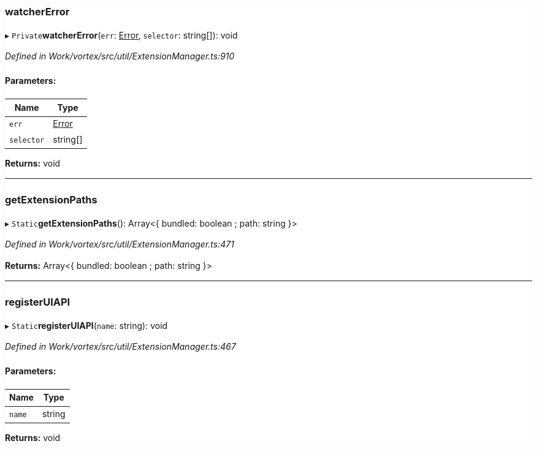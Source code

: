 ### watcherError

▸ `Private`**watcherError**(`err`: [Error](notsupportederror.md#error), `selector`: string[]): void

*Defined in Work/vortex/src/util/ExtensionManager.ts:910*

#### Parameters:

Name | Type |
------ | ------ |
`err` | [Error](notsupportederror.md#error) |
`selector` | string[] |

**Returns:** void

___

### getExtensionPaths

▸ `Static`**getExtensionPaths**(): Array\<{ bundled: boolean ; path: string  }>

*Defined in Work/vortex/src/util/ExtensionManager.ts:471*

**Returns:** Array\<{ bundled: boolean ; path: string  }>

___

### registerUIAPI

▸ `Static`**registerUIAPI**(`name`: string): void

*Defined in Work/vortex/src/util/ExtensionManager.ts:467*

#### Parameters:

Name | Type |
------ | ------ |
`name` | string |

**Returns:** void
